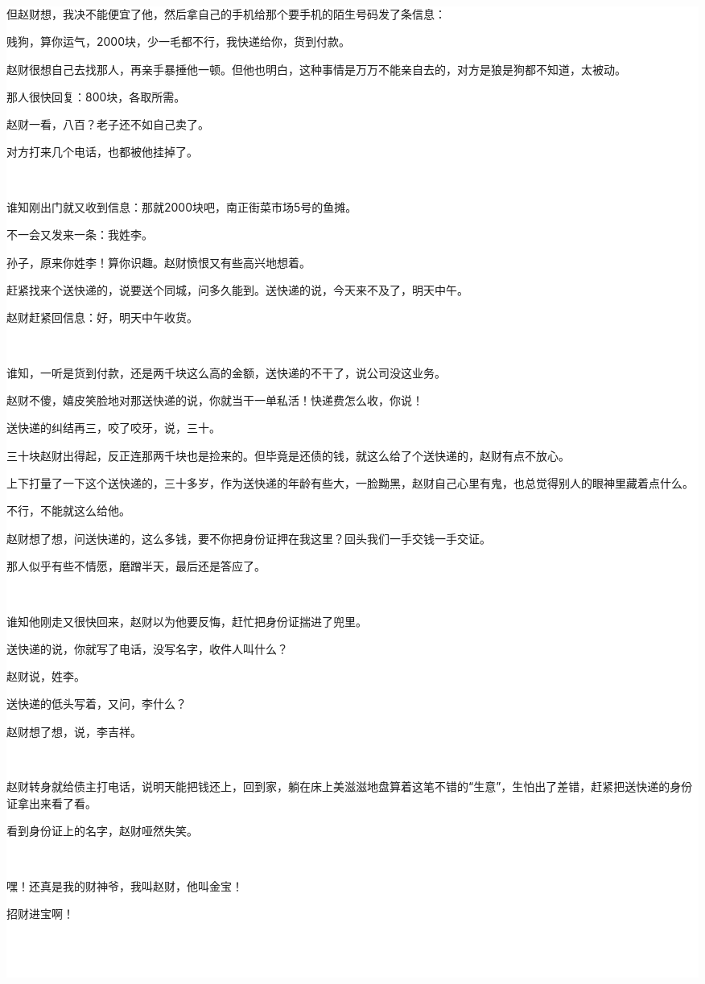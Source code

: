 但赵财想，我决不能便宜了他，然后拿自己的手机给那个要手机的陌生号码发了条信息：

贱狗，算你运气，2000块，少一毛都不行，我快递给你，货到付款。

赵财很想自己去找那人，再亲手暴捶他一顿。但他也明白，这种事情是万万不能亲自去的，对方是狼是狗都不知道，太被动。

那人很快回复：800块，各取所需。

赵财一看，八百？老子还不如自己卖了。

对方打来几个电话，也都被他挂掉了。

 

谁知刚出门就又收到信息：那就2000块吧，南正街菜市场5号的鱼摊。

不一会又发来一条：我姓李。

孙子，原来你姓李！算你识趣。赵财愤恨又有些高兴地想着。

赶紧找来个送快递的，说要送个同城，问多久能到。送快递的说，今天来不及了，明天中午。

赵财赶紧回信息：好，明天中午收货。

 

谁知，一听是货到付款，还是两千块这么高的金额，送快递的不干了，说公司没这业务。

赵财不傻，嬉皮笑脸地对那送快递的说，你就当干一单私活！快递费怎么收，你说！

送快递的纠结再三，咬了咬牙，说，三十。

三十块赵财出得起，反正连那两千块也是捡来的。但毕竟是还债的钱，就这么给了个送快递的，赵财有点不放心。

上下打量了一下这个送快递的，三十多岁，作为送快递的年龄有些大，一脸黝黑，赵财自己心里有鬼，也总觉得别人的眼神里藏着点什么。

不行，不能就这么给他。

赵财想了想，问送快递的，这么多钱，要不你把身份证押在我这里？回头我们一手交钱一手交证。

那人似乎有些不情愿，磨蹭半天，最后还是答应了。

 

谁知他刚走又很快回来，赵财以为他要反悔，赶忙把身份证揣进了兜里。

送快递的说，你就写了电话，没写名字，收件人叫什么？

赵财说，姓李。

送快递的低头写着，又问，李什么？

赵财想了想，说，李吉祥。

 

赵财转身就给债主打电话，说明天能把钱还上，回到家，躺在床上美滋滋地盘算着这笔不错的“生意”，生怕出了差错，赶紧把送快递的身份证拿出来看了看。

看到身份证上的名字，赵财哑然失笑。

 

嘿！还真是我的财神爷，我叫赵财，他叫金宝！

招财进宝啊！

 

 
